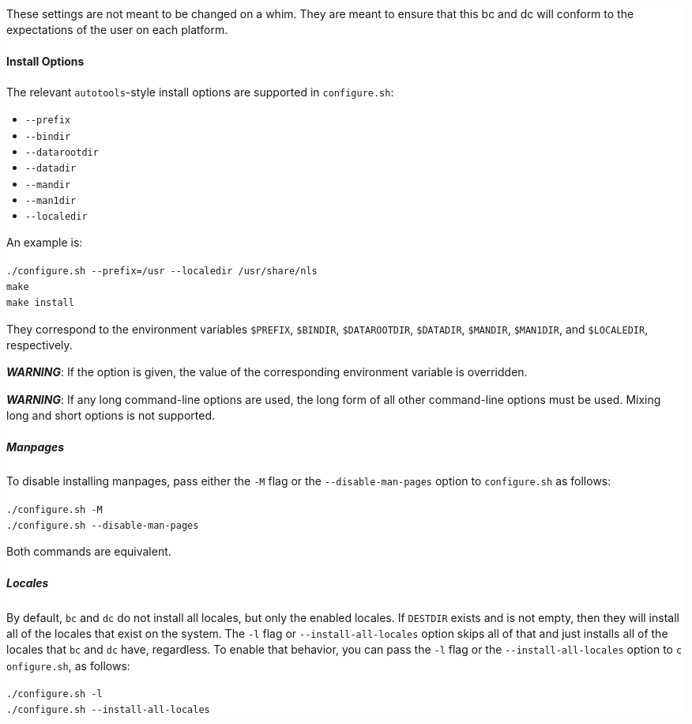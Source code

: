 These settings are not meant to be changed on a whim. They are meant to ensure
that this bc and dc will conform to the expectations of the user on each
platform.

#### Install Options

The relevant `autotools`-style install options are supported in `configure.sh`:

* `--prefix`
* `--bindir`
* `--datarootdir`
* `--datadir`
* `--mandir`
* `--man1dir`
* `--localedir`

An example is:

```
./configure.sh --prefix=/usr --localedir /usr/share/nls
make
make install
```

They correspond to the environment variables `$PREFIX`, `$BINDIR`,
`$DATAROOTDIR`, `$DATADIR`, `$MANDIR`, `$MAN1DIR`, and `$LOCALEDIR`,
respectively.

***WARNING***: If the option is given, the value of the corresponding
environment variable is overridden.

***WARNING***: If any long command-line options are used, the long form of all
other command-line options must be used. Mixing long and short options is not
supported.

##### Manpages

To disable installing manpages, pass either the `-M` flag or the
`--disable-man-pages` option to `configure.sh` as follows:

```
./configure.sh -M
./configure.sh --disable-man-pages
```

Both commands are equivalent.

##### Locales

By default, `bc` and `dc` do not install all locales, but only the enabled
locales. If `DESTDIR` exists and is not empty, then they will install all of
the locales that exist on the system. The `-l` flag or `--install-all-locales`
option skips all of that and just installs all of the locales that `bc` and `dc`
have, regardless. To enable that behavior, you can pass the `-l` flag or the
`--install-all-locales` option to `configure.sh`, as follows:

```
./configure.sh -l
./configure.sh --install-all-locales
```
